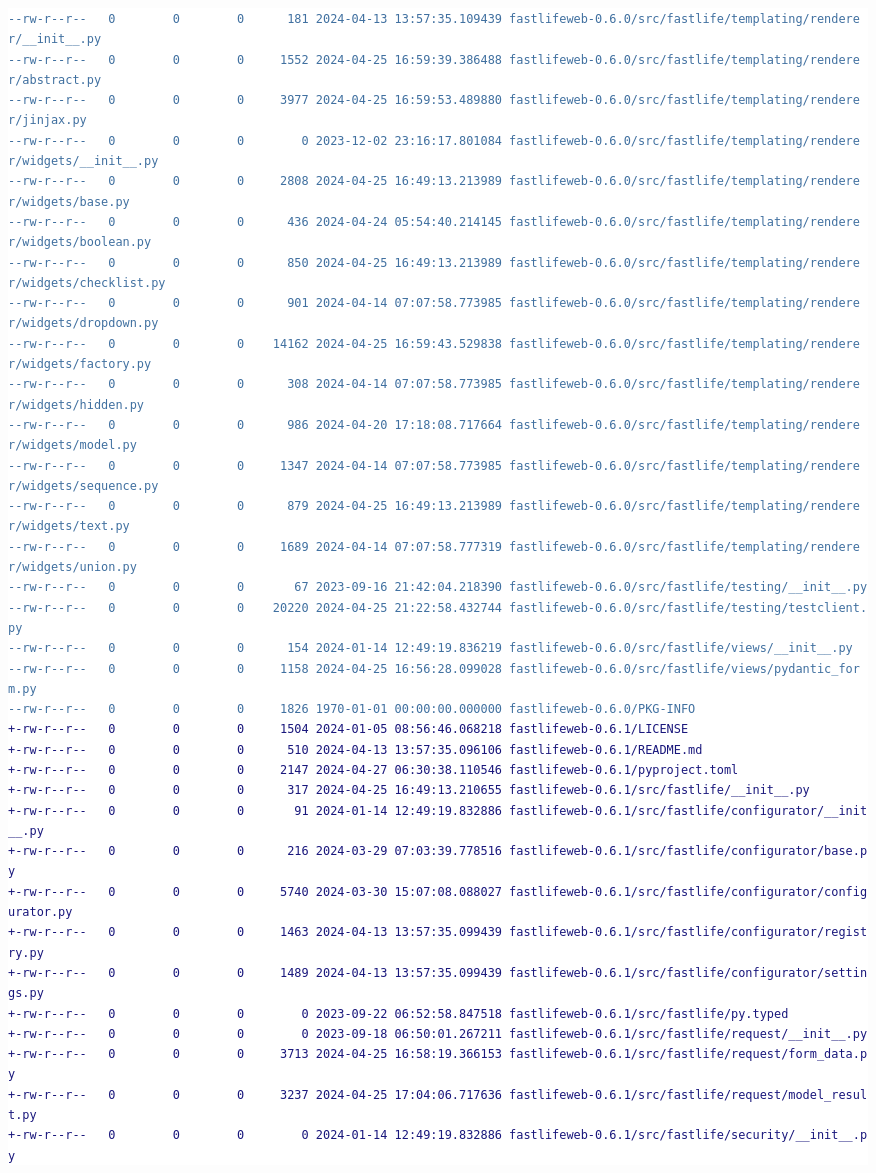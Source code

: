 ```diff
--rw-r--r--   0        0        0      181 2024-04-13 13:57:35.109439 fastlifeweb-0.6.0/src/fastlife/templating/renderer/__init__.py
--rw-r--r--   0        0        0     1552 2024-04-25 16:59:39.386488 fastlifeweb-0.6.0/src/fastlife/templating/renderer/abstract.py
--rw-r--r--   0        0        0     3977 2024-04-25 16:59:53.489880 fastlifeweb-0.6.0/src/fastlife/templating/renderer/jinjax.py
--rw-r--r--   0        0        0        0 2023-12-02 23:16:17.801084 fastlifeweb-0.6.0/src/fastlife/templating/renderer/widgets/__init__.py
--rw-r--r--   0        0        0     2808 2024-04-25 16:49:13.213989 fastlifeweb-0.6.0/src/fastlife/templating/renderer/widgets/base.py
--rw-r--r--   0        0        0      436 2024-04-24 05:54:40.214145 fastlifeweb-0.6.0/src/fastlife/templating/renderer/widgets/boolean.py
--rw-r--r--   0        0        0      850 2024-04-25 16:49:13.213989 fastlifeweb-0.6.0/src/fastlife/templating/renderer/widgets/checklist.py
--rw-r--r--   0        0        0      901 2024-04-14 07:07:58.773985 fastlifeweb-0.6.0/src/fastlife/templating/renderer/widgets/dropdown.py
--rw-r--r--   0        0        0    14162 2024-04-25 16:59:43.529838 fastlifeweb-0.6.0/src/fastlife/templating/renderer/widgets/factory.py
--rw-r--r--   0        0        0      308 2024-04-14 07:07:58.773985 fastlifeweb-0.6.0/src/fastlife/templating/renderer/widgets/hidden.py
--rw-r--r--   0        0        0      986 2024-04-20 17:18:08.717664 fastlifeweb-0.6.0/src/fastlife/templating/renderer/widgets/model.py
--rw-r--r--   0        0        0     1347 2024-04-14 07:07:58.773985 fastlifeweb-0.6.0/src/fastlife/templating/renderer/widgets/sequence.py
--rw-r--r--   0        0        0      879 2024-04-25 16:49:13.213989 fastlifeweb-0.6.0/src/fastlife/templating/renderer/widgets/text.py
--rw-r--r--   0        0        0     1689 2024-04-14 07:07:58.777319 fastlifeweb-0.6.0/src/fastlife/templating/renderer/widgets/union.py
--rw-r--r--   0        0        0       67 2023-09-16 21:42:04.218390 fastlifeweb-0.6.0/src/fastlife/testing/__init__.py
--rw-r--r--   0        0        0    20220 2024-04-25 21:22:58.432744 fastlifeweb-0.6.0/src/fastlife/testing/testclient.py
--rw-r--r--   0        0        0      154 2024-01-14 12:49:19.836219 fastlifeweb-0.6.0/src/fastlife/views/__init__.py
--rw-r--r--   0        0        0     1158 2024-04-25 16:56:28.099028 fastlifeweb-0.6.0/src/fastlife/views/pydantic_form.py
--rw-r--r--   0        0        0     1826 1970-01-01 00:00:00.000000 fastlifeweb-0.6.0/PKG-INFO
+-rw-r--r--   0        0        0     1504 2024-01-05 08:56:46.068218 fastlifeweb-0.6.1/LICENSE
+-rw-r--r--   0        0        0      510 2024-04-13 13:57:35.096106 fastlifeweb-0.6.1/README.md
+-rw-r--r--   0        0        0     2147 2024-04-27 06:30:38.110546 fastlifeweb-0.6.1/pyproject.toml
+-rw-r--r--   0        0        0      317 2024-04-25 16:49:13.210655 fastlifeweb-0.6.1/src/fastlife/__init__.py
+-rw-r--r--   0        0        0       91 2024-01-14 12:49:19.832886 fastlifeweb-0.6.1/src/fastlife/configurator/__init__.py
+-rw-r--r--   0        0        0      216 2024-03-29 07:03:39.778516 fastlifeweb-0.6.1/src/fastlife/configurator/base.py
+-rw-r--r--   0        0        0     5740 2024-03-30 15:07:08.088027 fastlifeweb-0.6.1/src/fastlife/configurator/configurator.py
+-rw-r--r--   0        0        0     1463 2024-04-13 13:57:35.099439 fastlifeweb-0.6.1/src/fastlife/configurator/registry.py
+-rw-r--r--   0        0        0     1489 2024-04-13 13:57:35.099439 fastlifeweb-0.6.1/src/fastlife/configurator/settings.py
+-rw-r--r--   0        0        0        0 2023-09-22 06:52:58.847518 fastlifeweb-0.6.1/src/fastlife/py.typed
+-rw-r--r--   0        0        0        0 2023-09-18 06:50:01.267211 fastlifeweb-0.6.1/src/fastlife/request/__init__.py
+-rw-r--r--   0        0        0     3713 2024-04-25 16:58:19.366153 fastlifeweb-0.6.1/src/fastlife/request/form_data.py
+-rw-r--r--   0        0        0     3237 2024-04-25 17:04:06.717636 fastlifeweb-0.6.1/src/fastlife/request/model_result.py
+-rw-r--r--   0        0        0        0 2024-01-14 12:49:19.832886 fastlifeweb-0.6.1/src/fastlife/security/__init__.py
```